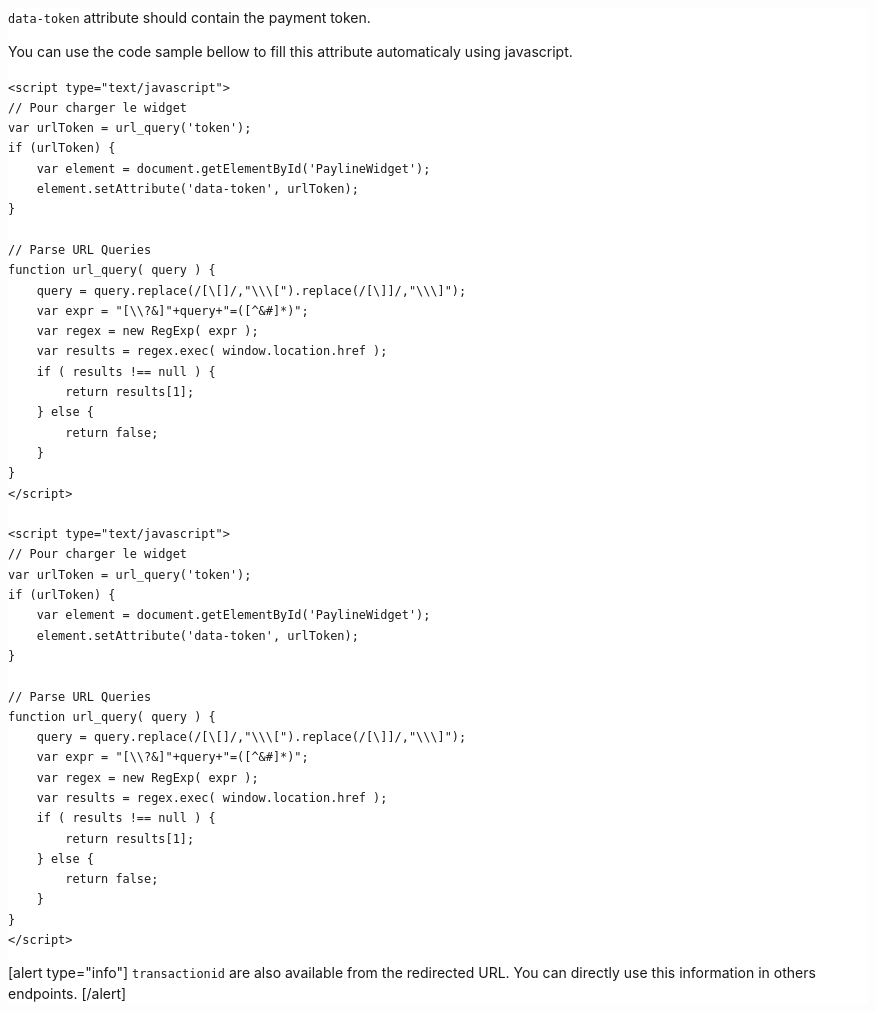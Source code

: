 `data-token` attribute should contain the payment token. 

You can use the code sample bellow to fill this attribute automaticaly using javascript.

```
<script type="text/javascript">
// Pour charger le widget
var urlToken = url_query('token');
if (urlToken) {
    var element = document.getElementById('PaylineWidget');
    element.setAttribute('data-token', urlToken);
}

// Parse URL Queries
function url_query( query ) {
	query = query.replace(/[\[]/,"\\\[").replace(/[\]]/,"\\\]");
	var expr = "[\\?&]"+query+"=([^&#]*)";
	var regex = new RegExp( expr );
	var results = regex.exec( window.location.href );
	if ( results !== null ) {
    	return results[1];
	} else {
    	return false;
	}
}
</script>

<script type="text/javascript">
// Pour charger le widget
var urlToken = url_query('token');
if (urlToken) {
    var element = document.getElementById('PaylineWidget');
    element.setAttribute('data-token', urlToken);
}

// Parse URL Queries
function url_query( query ) {
	query = query.replace(/[\[]/,"\\\[").replace(/[\]]/,"\\\]");
	var expr = "[\\?&]"+query+"=([^&#]*)";
	var regex = new RegExp( expr );
	var results = regex.exec( window.location.href );
	if ( results !== null ) {
    	return results[1];
	} else {
    	return false;
	}
}
</script>
``` 

[alert type="info"]
`transactionid` are also available from the redirected URL. You can directly use this information in others endpoints.
[/alert]
